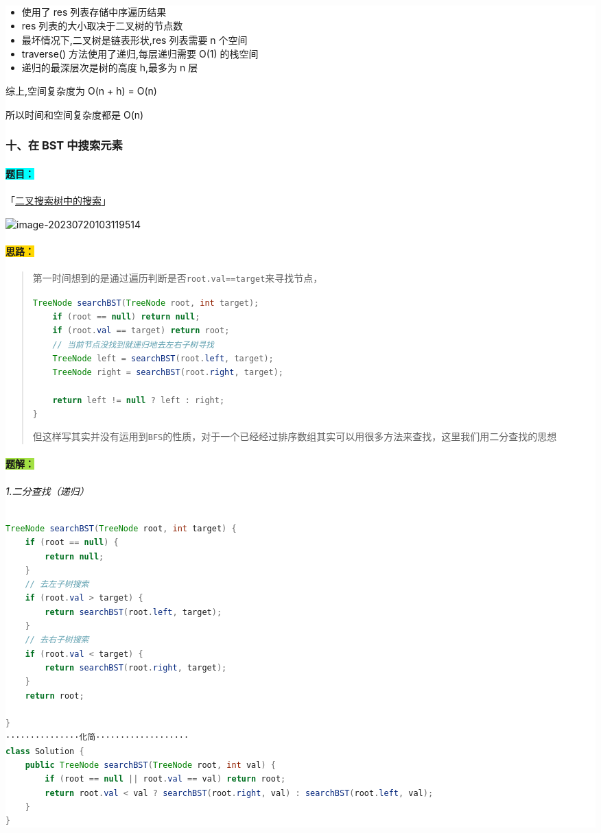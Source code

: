 - 使用了 res 列表存储中序遍历结果
- res 列表的大小取决于二叉树的节点数
- 最坏情况下,二叉树是链表形状,res 列表需要 n 个空间
- traverse() 方法使用了递归,每层递归需要 O(1) 的栈空间
- 递归的最深层次是树的高度 h,最多为 n 层

综上,空间复杂度为 O(n + h) = O(n)

所以时间和空间复杂度都是 O(n)

### 十、在 BST 中搜索元素

#### <span style="background-color:#00FFFF;"><b>题目：</b></span>

「[二叉搜索树中的搜索](https://leetcode.cn/problems/search-in-a-binary-search-tree/)」

![image-20230720103119514](https://voyager0587.oss-cn-guangzhou.aliyuncs.com/%E7%AC%94%E8%AE%B0%E5%9B%BE%E7%89%87/202307201031869.png)

#### <span style="background-color:gold;"><b>思路：</b></span>

> ​	第一时间想到的是通过遍历判断是否`root.val==target`来寻找节点，
>
> ```java
> TreeNode searchBST(TreeNode root, int target);
>     if (root == null) return null;
>     if (root.val == target) return root;
>     // 当前节点没找到就递归地去左右子树寻找
>     TreeNode left = searchBST(root.left, target);
>     TreeNode right = searchBST(root.right, target);
> 
>     return left != null ? left : right;
> }
> 
> ```
>
> 但这样写其实并没有运用到`BFS`的性质，对于一个已经经过排序数组其实可以用很多方法来查找，这里我们用二分查找的思想

#### <span style="background-color:#a2e043;"><b>题解：</b></span>

###### 1.二分查找（递归）

```java
TreeNode searchBST(TreeNode root, int target) {
    if (root == null) {
        return null;
    }
    // 去左子树搜索
    if (root.val > target) {
        return searchBST(root.left, target);
    }
    // 去右子树搜索
    if (root.val < target) {
        return searchBST(root.right, target);
    }
    return root;

}
···············化简···················
class Solution {
    public TreeNode searchBST(TreeNode root, int val) {
        if (root == null || root.val == val) return root;
        return root.val < val ? searchBST(root.right, val) : searchBST(root.left, val);
    }
}
```
